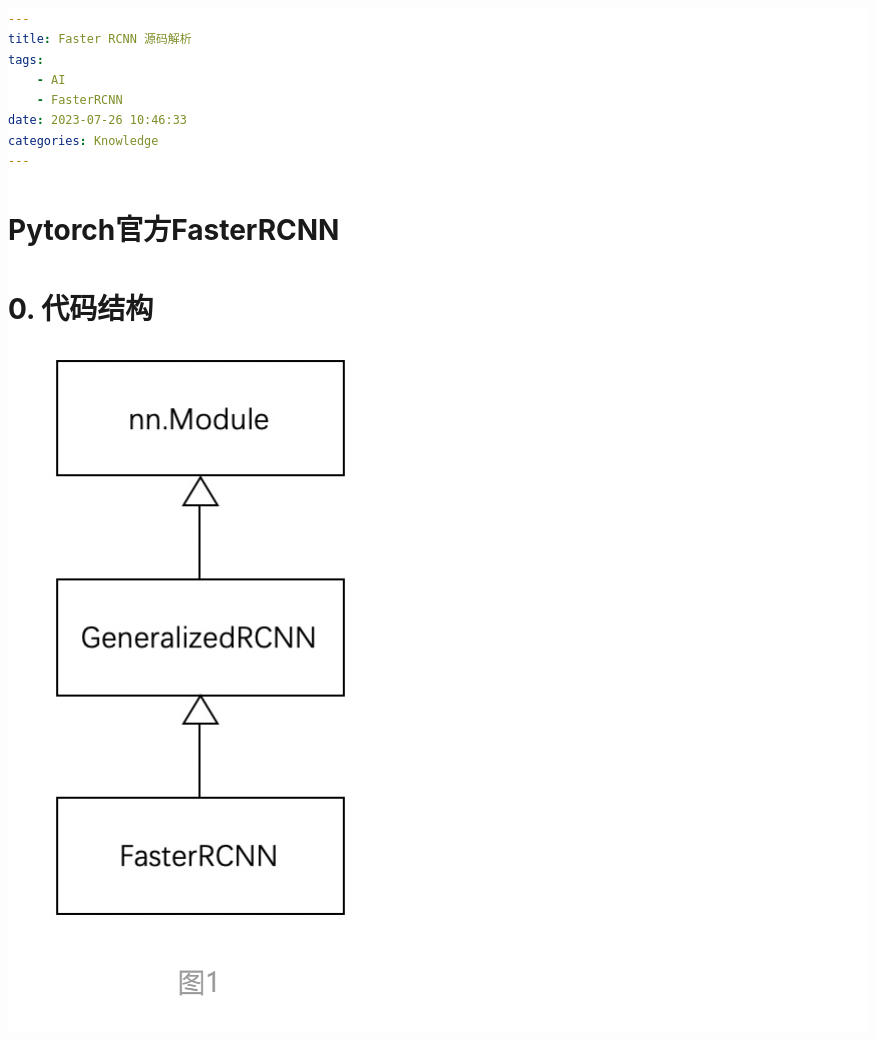 ```yaml
---
title: Faster RCNN 源码解析
tags: 
    - AI
    - FasterRCNN 
date: 2023-07-26 10:46:33
categories: Knowledge
---
```




# Pytorch官方FasterRCNN

# 0. 代码结构

![image-20230725160027560](FasterRCNN/image-20230725160027560.png)
